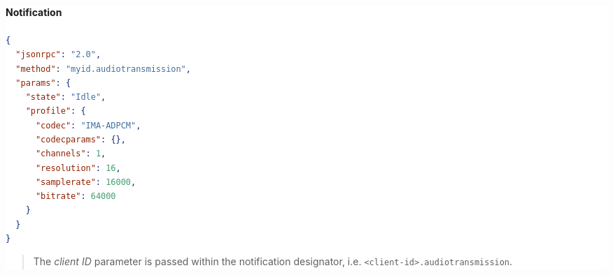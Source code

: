 #### Notification

```json
{
  "jsonrpc": "2.0",
  "method": "myid.audiotransmission",
  "params": {
    "state": "Idle",
    "profile": {
      "codec": "IMA-ADPCM",
      "codecparams": {},
      "channels": 1,
      "resolution": 16,
      "samplerate": 16000,
      "bitrate": 64000
    }
  }
}
```

> The *client ID* parameter is passed within the notification designator, i.e. ``<client-id>.audiotransmission``.

